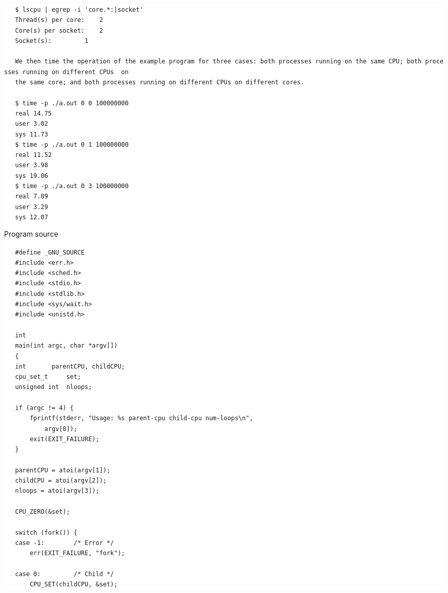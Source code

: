	   $ lscpu | egrep -i 'core.*:|socket'
	   Thread(s) per core:	  2
	   Core(s) per socket:	  2
	   Socket(s):		  1

       We then time the operation of the example program for three cases: both processes running on the same CPU; both processes running on different CPUs  on
       the same core; and both processes running on different CPUs on different cores.

	   $ time -p ./a.out 0 0 100000000
	   real 14.75
	   user 3.02
	   sys 11.73
	   $ time -p ./a.out 0 1 100000000
	   real 11.52
	   user 3.98
	   sys 19.06
	   $ time -p ./a.out 0 3 100000000
	   real 7.89
	   user 3.29
	   sys 12.07

   Program source

       #define _GNU_SOURCE
       #include <err.h>
       #include <sched.h>
       #include <stdio.h>
       #include <stdlib.h>
       #include <sys/wait.h>
       #include <unistd.h>

       int
       main(int argc, char *argv[])
       {
	   int		 parentCPU, childCPU;
	   cpu_set_t	 set;
	   unsigned int	 nloops;

	   if (argc != 4) {
	       fprintf(stderr, "Usage: %s parent-cpu child-cpu num-loops\n",
		       argv[0]);
	       exit(EXIT_FAILURE);
	   }

	   parentCPU = atoi(argv[1]);
	   childCPU = atoi(argv[2]);
	   nloops = atoi(argv[3]);

	   CPU_ZERO(&set);

	   switch (fork()) {
	   case -1:	       /* Error */
	       err(EXIT_FAILURE, "fork");

	   case 0:	       /* Child */
	       CPU_SET(childCPU, &set);
